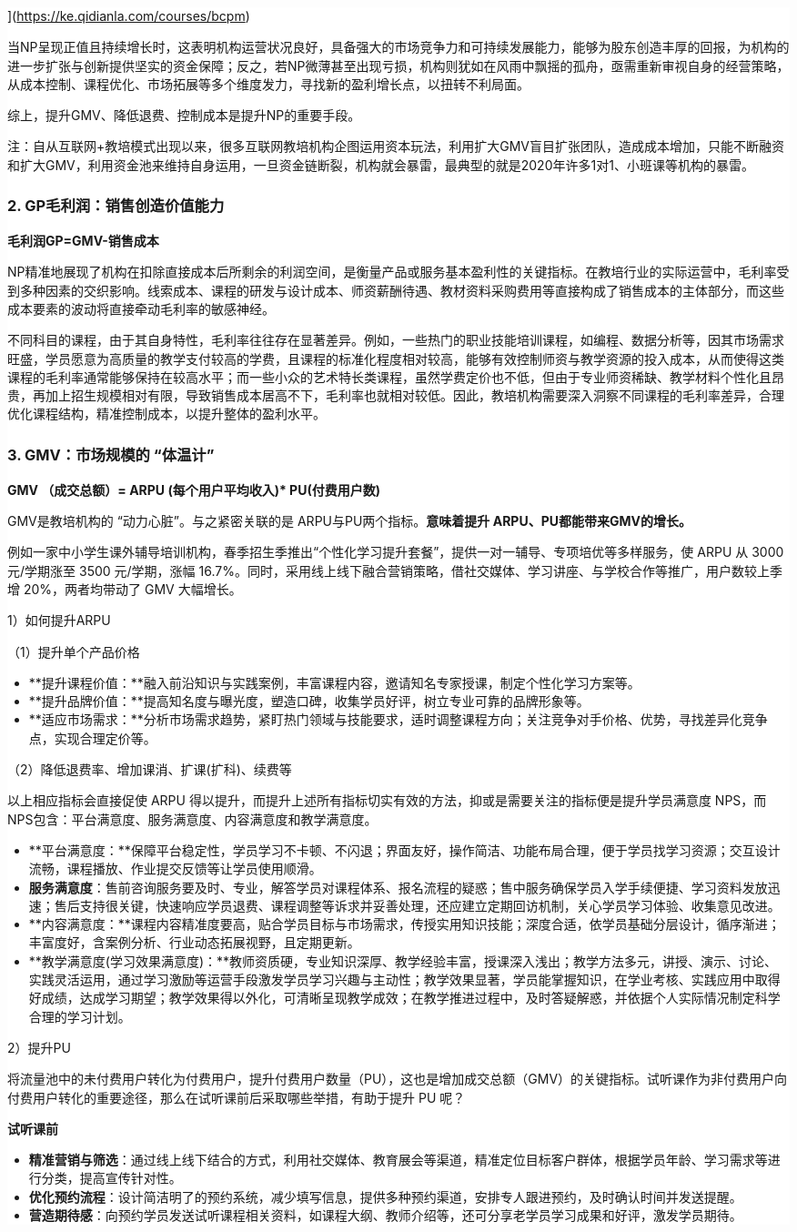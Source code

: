 ](https://ke.qidianla.com/courses/bcpm)

当NP呈现正值且持续增长时，这表明机构运营状况良好，具备强大的市场竞争力和可持续发展能力，能够为股东创造丰厚的回报，为机构的进一步扩张与创新提供坚实的资金保障；反之，若NP微薄甚至出现亏损，机构则犹如在风雨中飘摇的孤舟，亟需重新审视自身的经营策略，从成本控制、课程优化、市场拓展等多个维度发力，寻找新的盈利增长点，以扭转不利局面。

综上，提升GMV、降低退费、控制成本是提升NP的重要手段。

注：自从互联网+教培模式出现以来，很多互联网教培机构企图运用资本玩法，利用扩大GMV盲目扩张团队，造成成本增加，只能不断融资和扩大GMV，利用资金池来维持自身运用，一旦资金链断裂，机构就会暴雷，最典型的就是2020年许多1对1、小班课等机构的暴雷。

### 2\. GP毛利润：销售创造价值能力

**毛利润GP=GMV-销售成本**

NP精准地展现了机构在扣除直接成本后所剩余的利润空间，是衡量产品或服务基本盈利性的关键指标。在教培行业的实际运营中，毛利率受到多种因素的交织影响。线索成本、课程的研发与设计成本、师资薪酬待遇、教材资料采购费用等直接构成了销售成本的主体部分，而这些成本要素的波动将直接牵动毛利率的敏感神经。

不同科目的课程，由于其自身特性，毛利率往往存在显著差异。例如，一些热门的职业技能培训课程，如编程、数据分析等，因其市场需求旺盛，学员愿意为高质量的教学支付较高的学费，且课程的标准化程度相对较高，能够有效控制师资与教学资源的投入成本，从而使得这类课程的毛利率通常能够保持在较高水平；而一些小众的艺术特长类课程，虽然学费定价也不低，但由于专业师资稀缺、教学材料个性化且昂贵，再加上招生规模相对有限，导致销售成本居高不下，毛利率也就相对较低。因此，教培机构需要深入洞察不同课程的毛利率差异，合理优化课程结构，精准控制成本，以提升整体的盈利水平。

### 3\. GMV：市场规模的 “体温计”

**GMV （成交总额）= ARPU (每个用户平均收入)\* PU(付费用户数)**

GMV是教培机构的 “动力心脏”。与之紧密关联的是 ARPU与PU两个指标。**意味着提升 ARPU、PU都能带来GMV的增长。**

例如一家中小学生课外辅导培训机构，春季招生季推出“个性化学习提升套餐”，提供一对一辅导、专项培优等多样服务，使 ARPU 从 3000 元/学期涨至 3500 元/学期，涨幅 16.7%。同时，采用线上线下融合营销策略，借社交媒体、学习讲座、与学校合作等推广，用户数较上季增 20%，两者均带动了 GMV 大幅增长。

1）如何提升ARPU

（1）提升单个产品价格

*   **提升课程价值：**融入前沿知识与实践案例，丰富课程内容，邀请知名专家授课，制定个性化学习方案等。
*   **提升品牌价值：**提高知名度与曝光度，塑造口碑，收集学员好评，树立专业可靠的品牌形象等。
*   **适应市场需求：**分析市场需求趋势，紧盯热门领域与技能要求，适时调整课程方向；关注竞争对手价格、优势，寻找差异化竞争点，实现合理定价等。

（2）降低退费率、增加课消、扩课(扩科)、续费等

以上相应指标会直接促使 ARPU 得以提升，而提升上述所有指标切实有效的方法，抑或是需要关注的指标便是提升学员满意度 NPS，而NPS包含：平台满意度、服务满意度、内容满意度和教学满意度。

*   **平台满意度：**保障平台稳定性，学员学习不卡顿、不闪退；界面友好，操作简洁、功能布局合理，便于学员找学习资源；交互设计流畅，课程播放、作业提交反馈等让学员使用顺滑。
*   **服务满意度**：售前咨询服务要及时、专业，解答学员对课程体系、报名流程的疑惑；售中服务确保学员入学手续便捷、学习资料发放迅速；售后支持很关键，快速响应学员退费、课程调整等诉求并妥善处理，还应建立定期回访机制，关心学员学习体验、收集意见改进。
*   **内容满意度：**课程内容精准度要高，贴合学员目标与市场需求，传授实用知识技能；深度合适，依学员基础分层设计，循序渐进；丰富度好，含案例分析、行业动态拓展视野，且定期更新。
*   **教学满意度(学习效果满意度)：**教师资质硬，专业知识深厚、教学经验丰富，授课深入浅出；教学方法多元，讲授、演示、讨论、实践灵活运用，通过学习激励等运营手段激发学员学习兴趣与主动性；教学效果显著，学员能掌握知识，在学业考核、实践应用中取得好成绩，达成学习期望；教学效果得以外化，可清晰呈现教学成效；在教学推进过程中，及时答疑解惑，并依据个人实际情况制定科学合理的学习计划。

2）提升PU

将流量池中的未付费用户转化为付费用户，提升付费用户数量（PU），这也是增加成交总额（GMV）的关键指标。试听课作为非付费用户向付费用户转化的重要途径，那么在试听课前后采取哪些举措，有助于提升 PU 呢？

**试听课前**

*   **精准营销与筛选**：通过线上线下结合的方式，利用社交媒体、教育展会等渠道，精准定位目标客户群体，根据学员年龄、学习需求等进行分类，提高宣传针对性。
*   **优化预约流程**：设计简洁明了的预约系统，减少填写信息，提供多种预约渠道，安排专人跟进预约，及时确认时间并发送提醒。
*   **营造期待感**：向预约学员发送试听课程相关资料，如课程大纲、教师介绍等，还可分享老学员学习成果和好评，激发学员期待。
